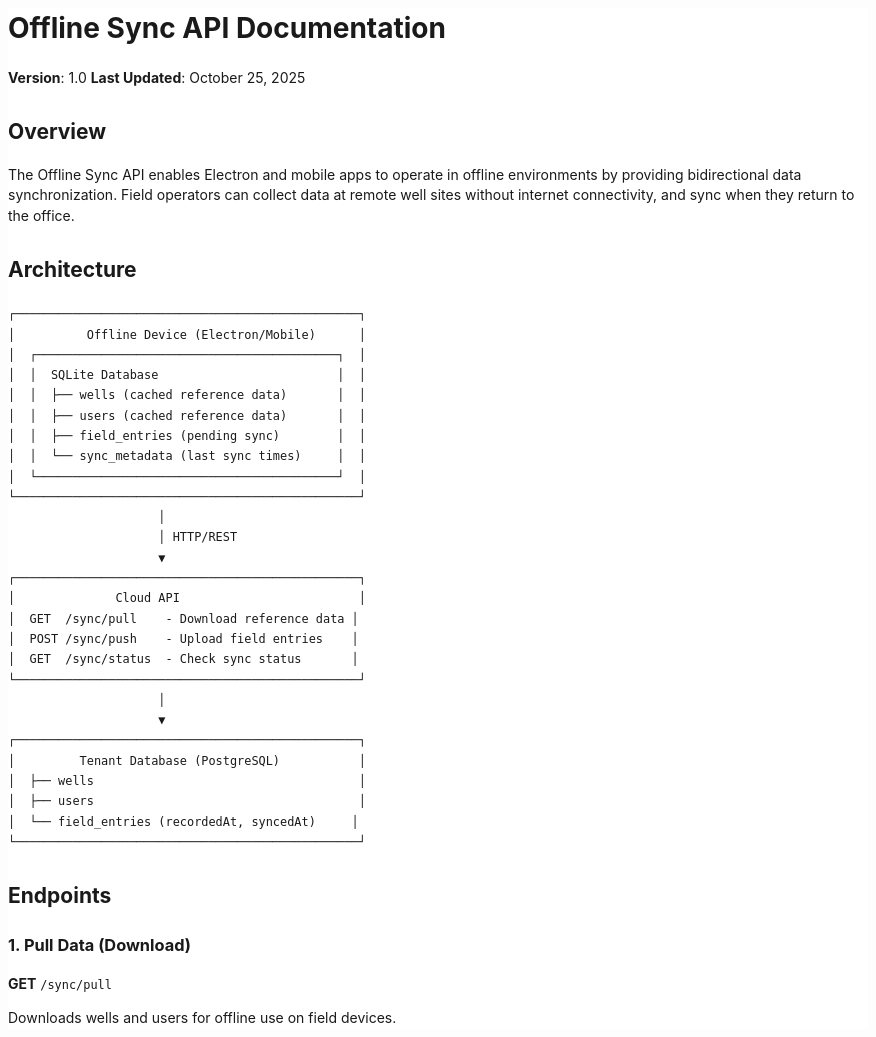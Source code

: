# Offline Sync API Documentation

**Version**: 1.0
**Last Updated**: October 25, 2025

## Overview

The Offline Sync API enables Electron and mobile apps to operate in offline environments by providing bidirectional data synchronization. Field operators can collect data at remote well sites without internet connectivity, and sync when they return to the office.

## Architecture

```
┌────────────────────────────────────────────────┐
│          Offline Device (Electron/Mobile)      │
│  ┌──────────────────────────────────────────┐  │
│  │  SQLite Database                         │  │
│  │  ├── wells (cached reference data)       │  │
│  │  ├── users (cached reference data)       │  │
│  │  ├── field_entries (pending sync)        │  │
│  │  └── sync_metadata (last sync times)     │  │
│  └──────────────────────────────────────────┘  │
└────────────────────────────────────────────────┘
                     │
                     │ HTTP/REST
                     ▼
┌────────────────────────────────────────────────┐
│              Cloud API                         │
│  GET  /sync/pull    - Download reference data │
│  POST /sync/push    - Upload field entries    │
│  GET  /sync/status  - Check sync status       │
└────────────────────────────────────────────────┘
                     │
                     ▼
┌────────────────────────────────────────────────┐
│         Tenant Database (PostgreSQL)           │
│  ├── wells                                     │
│  ├── users                                     │
│  └── field_entries (recordedAt, syncedAt)     │
└────────────────────────────────────────────────┘
```

## Endpoints

### 1. Pull Data (Download)

**GET** `/sync/pull`

Downloads wells and users for offline use on field devices.
